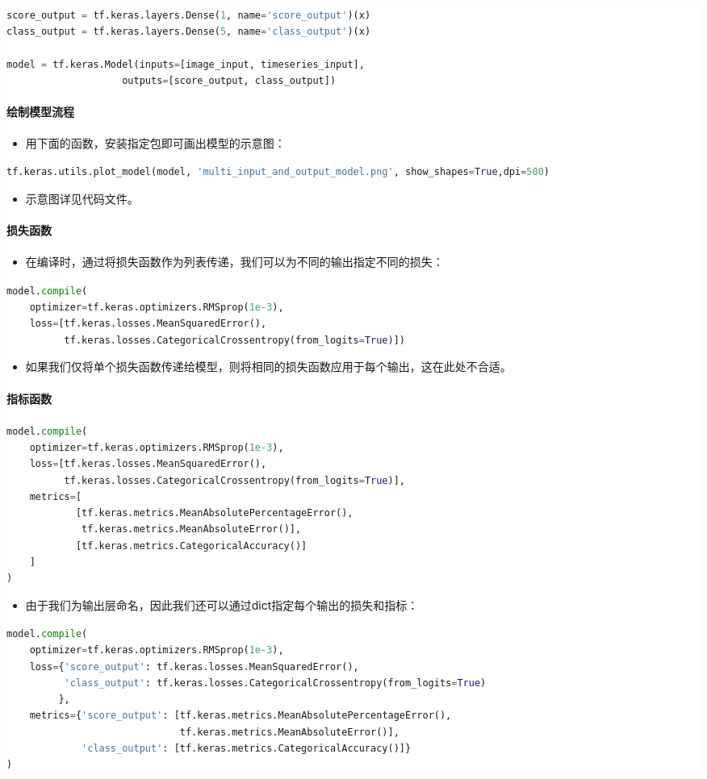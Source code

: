 ```python
score_output = tf.keras.layers.Dense(1, name='score_output')(x)
class_output = tf.keras.layers.Dense(5, name='class_output')(x)

model = tf.keras.Model(inputs=[image_input, timeseries_input],
                    outputs=[score_output, class_output])
```

#### 绘制模型流程

* 用下面的函数，安装指定包即可画出模型的示意图：

```python
tf.keras.utils.plot_model(model, 'multi_input_and_output_model.png', show_shapes=True,dpi=500)
```

* 示意图详见代码文件。

#### 损失函数

* 在编译时，通过将损失函数作为列表传递，我们可以为不同的输出指定不同的损失：

```python
model.compile(
    optimizer=tf.keras.optimizers.RMSprop(1e-3),
    loss=[tf.keras.losses.MeanSquaredError(),
          tf.keras.losses.CategoricalCrossentropy(from_logits=True)])
```

* 如果我们仅将单个损失函数传递给模型，则将相同的损失函数应用于每个输出，这在此处不合适。

#### 指标函数

```python
model.compile(
    optimizer=tf.keras.optimizers.RMSprop(1e-3),
    loss=[tf.keras.losses.MeanSquaredError(),
          tf.keras.losses.CategoricalCrossentropy(from_logits=True)],
    metrics=[
            [tf.keras.metrics.MeanAbsolutePercentageError(),
             tf.keras.metrics.MeanAbsoluteError()],        
            [tf.keras.metrics.CategoricalAccuracy()]
    ]
)
```

* 由于我们为输出层命名，因此我们还可以通过dict指定每个输出的损失和指标：

```python
model.compile(
    optimizer=tf.keras.optimizers.RMSprop(1e-3),
    loss={'score_output': tf.keras.losses.MeanSquaredError(),
          'class_output': tf.keras.losses.CategoricalCrossentropy(from_logits=True)
         },
    metrics={'score_output': [tf.keras.metrics.MeanAbsolutePercentageError(),
                              tf.keras.metrics.MeanAbsoluteError()],             
             'class_output': [tf.keras.metrics.CategoricalAccuracy()]}
)
```
